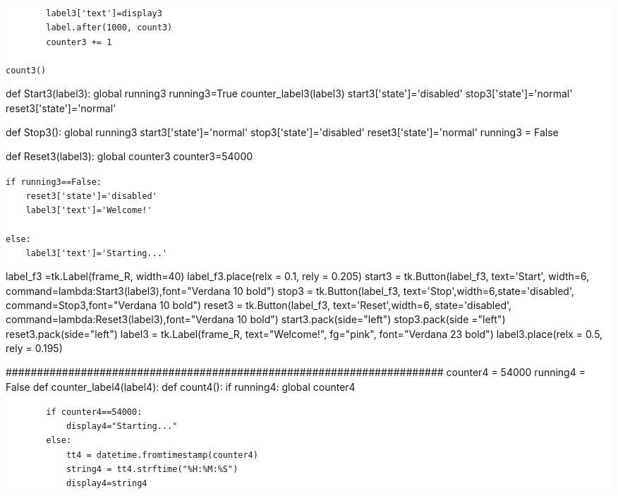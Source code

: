             label3['text']=display3   
            label.after(1000, count3)  
            counter3 += 1
    
    count3()      
    
def Start3(label3): 
    global running3
    running3=True
    counter_label3(label3) 
    start3['state']='disabled'
    stop3['state']='normal'
    reset3['state']='normal'
    
def Stop3(): 
    global running3 
    start3['state']='normal'
    stop3['state']='disabled'
    reset3['state']='normal'
    running3 = False
    
def Reset3(label3): 
    global counter3
    counter3=54000
    
    if running3==False:       
        reset3['state']='disabled'
        label3['text']='Welcome!'
    
    else:                
        label3['text']='Starting...'
    

label_f3 =tk.Label(frame_R, width=40)
label_f3.place(relx = 0.1, rely = 0.205)
start3 = tk.Button(label_f3, text='Start', width=6, command=lambda:Start3(label3),font="Verdana 10 bold") 
stop3 = tk.Button(label_f3, text='Stop',width=6,state='disabled', command=Stop3,font="Verdana 10 bold") 
reset3 = tk.Button(label_f3, text='Reset',width=6, state='disabled', command=lambda:Reset3(label3),font="Verdana 10 bold") 
start3.pack(side="left") 
stop3.pack(side ="left") 
reset3.pack(side="left")
label3 = tk.Label(frame_R, text="Welcome!", fg="pink", font="Verdana 23 bold") 
label3.place(relx = 0.5, rely = 0.195)

######################################################################
counter4 = 54000
running4 = False
def counter_label4(label4): 
    def count4(): 
        if running4: 
            global counter4 
    
            if counter4==54000:             
                display4="Starting..."
            else:
                tt4 = datetime.fromtimestamp(counter4)
                string4 = tt4.strftime("%H:%M:%S")
                display4=string4
    